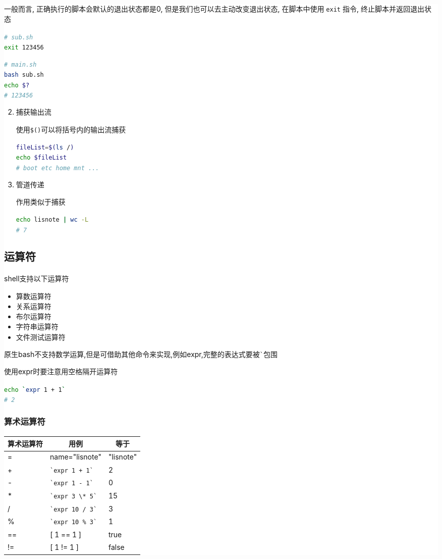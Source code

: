    一般而言, 正确执行的脚本会默认的退出状态都是0, 但是我们也可以去主动改变退出状态, 在脚本中使用 `exit` 指令, 终止脚本并返回退出状态

   ```bash
   # sub.sh
   exit 123456
   ```

   ```bash
   # main.sh
   bash sub.sh
   echo $?
   # 123456
   ```

2. 捕获输出流

   使用`$()`可以将括号内的输出流捕获

   ```bash
   fileList=$(ls /)
   echo $fileList
   # boot etc home mnt ...
   ```

3. 管道传递

   作用类似于捕获

   ```bash
   echo lisnote | wc -L
   # 7
   ```

## 运算符

shell支持以下运算符

* 算数运算符
* 关系运算符
* 布尔运算符
* 字符串运算符
* 文件测试运算符

原生bash不支持数学运算,但是可借助其他命令来实现,例如expr,完整的表达式要被`` ` ``包围

使用expr时要注意用空格隔开运算符

```bash
echo `expr 1 + 1`
# 2
```

### 算术运算符

| 算术运算符 | 用例                | 等于      |
| ---------- | ------------------- | --------- |
| =          | name="lisnote"      | "lisnote" |
| +          | `` `expr 1 + 1` ``  | 2         |
| -          | `` `expr 1 - 1` ``  | 0         |
| *          | `` `expr 3 \* 5` `` | 15        |
| /          | `` `expr 10 / 3` `` | 3         |
| %          | `` `expr 10 % 3` `` | 1         |
| ==         | [ 1 == 1 ]          | true      |
| !=         | [ 1 != 1 ]          | false     |
